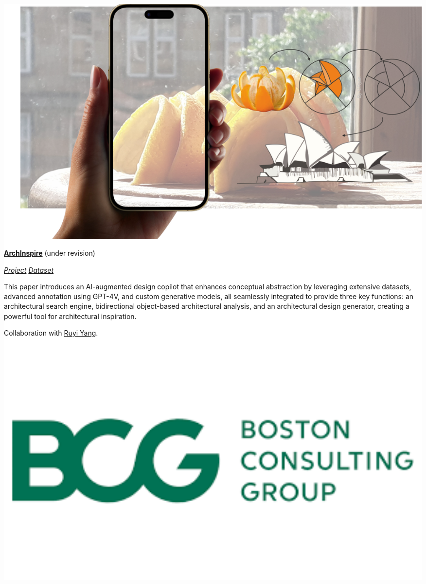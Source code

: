 <div class='paper-box'><div class='paper-box-image'><div><img src='images/archinspire.png' alt="sym" width="100%"></div></div>
<div class='paper-box-text' markdown="1">

[**ArchInspire**](https://archvisuallinker.notion.site/) (under revision)

[*Project*](https://archvisuallinker.notion.site/) [*Dataset*](https://github.com/Emmmmmmaa/Architecture-Visual-Linker-Tag-Dataset)

This paper introduces an AI-augmented design copilot that enhances conceptual abstraction by leveraging extensive datasets, advanced annotation using GPT-4V, and custom generative models, all seamlessly integrated to provide three key functions: an architectural search engine, bidirectional object-based architectural analysis, and an architectural design generator, creating a powerful tool for architectural inspiration.

Collaboration with [Ruyi Yang](https://www.ruyiyang.com/).
</div>
</div>

<div class='paper-box'><div class='paper-box-image'><div><img src='images/bcg.png' alt="sym" width="100%"></div></div>
<div class='paper-box-text' markdown="1">
